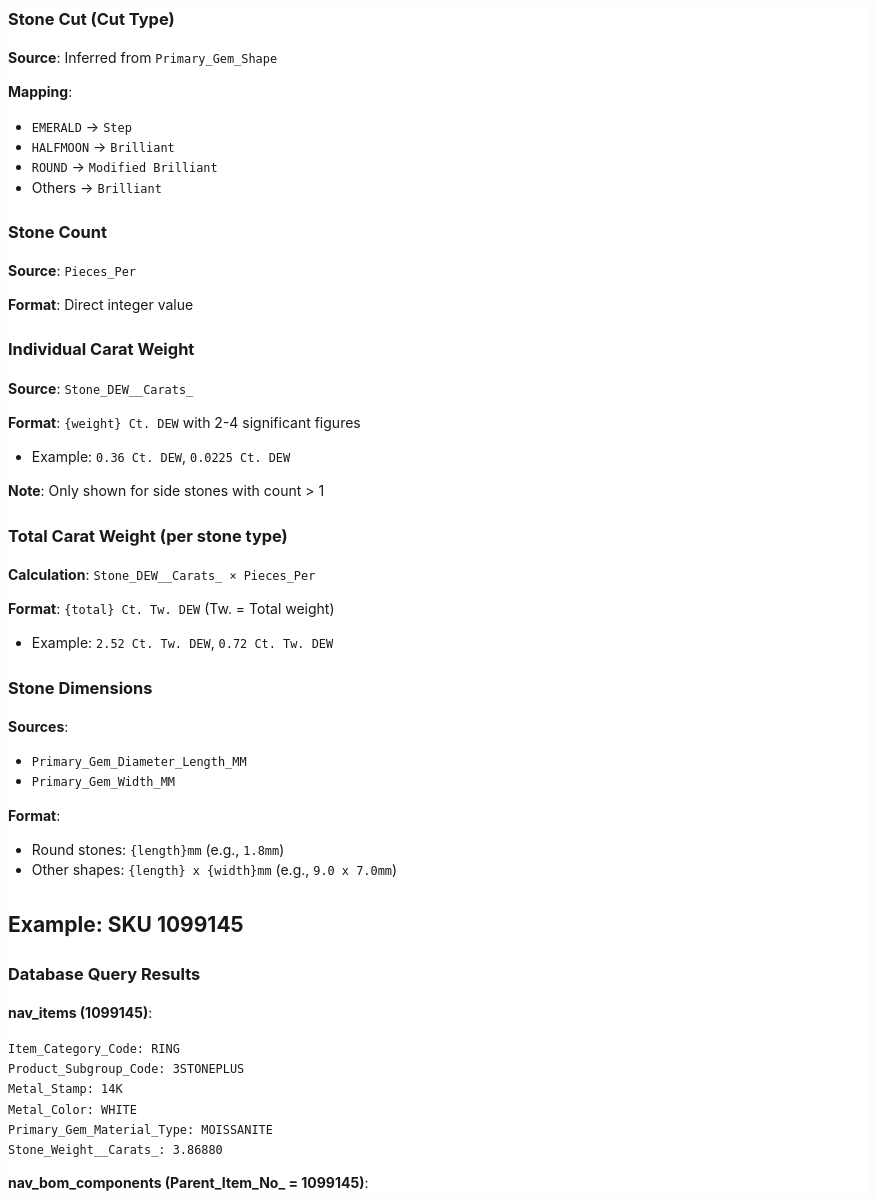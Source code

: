 ### Stone Cut (Cut Type)
**Source**: Inferred from `Primary_Gem_Shape`

**Mapping**:
- `EMERALD` → `Step`
- `HALFMOON` → `Brilliant`
- `ROUND` → `Modified Brilliant`
- Others → `Brilliant`

### Stone Count
**Source**: `Pieces_Per`

**Format**: Direct integer value

### Individual Carat Weight
**Source**: `Stone_DEW__Carats_`

**Format**: `{weight} Ct. DEW` with 2-4 significant figures
- Example: `0.36 Ct. DEW`, `0.0225 Ct. DEW`

**Note**: Only shown for side stones with count > 1

### Total Carat Weight (per stone type)
**Calculation**: `Stone_DEW__Carats_ × Pieces_Per`

**Format**: `{total} Ct. Tw. DEW` (Tw. = Total weight)
- Example: `2.52 Ct. Tw. DEW`, `0.72 Ct. Tw. DEW`

### Stone Dimensions
**Sources**: 
- `Primary_Gem_Diameter_Length_MM`
- `Primary_Gem_Width_MM`

**Format**:
- Round stones: `{length}mm` (e.g., `1.8mm`)
- Other shapes: `{length} x {width}mm` (e.g., `9.0 x 7.0mm`)

## Example: SKU 1099145

### Database Query Results

**nav_items (1099145)**:
```
Item_Category_Code: RING
Product_Subgroup_Code: 3STONEPLUS
Metal_Stamp: 14K
Metal_Color: WHITE
Primary_Gem_Material_Type: MOISSANITE
Stone_Weight__Carats_: 3.86880
```

**nav_bom_components (Parent_Item_No_ = 1099145)**:
